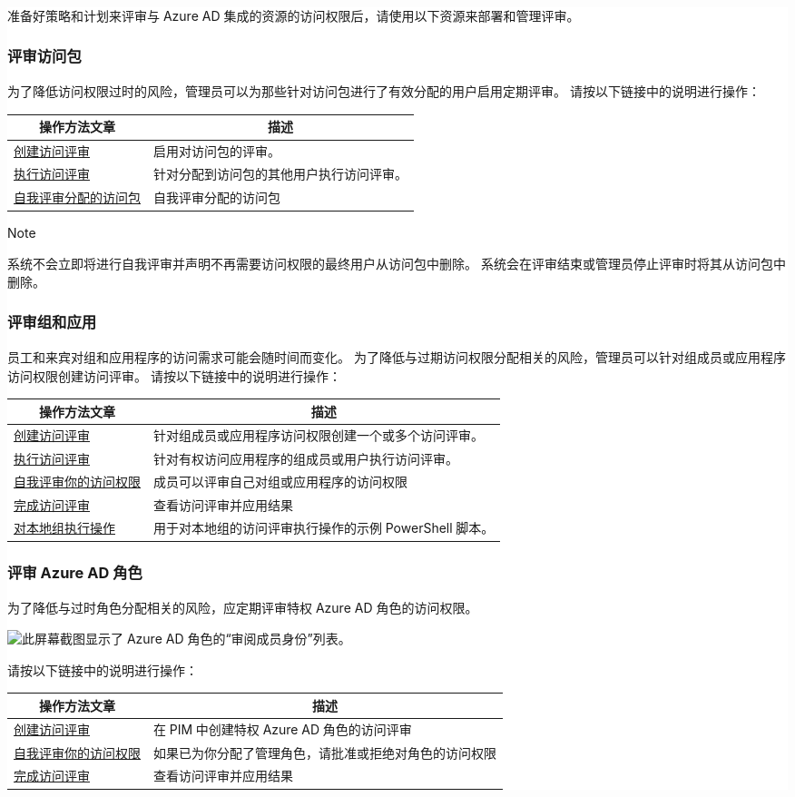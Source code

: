 准备好策略和计划来评审与 Azure AD 集成的资源的访问权限后，请使用以下资源来部署和管理评审。

### <a name="review-access-packages"></a>评审访问包

为了降低访问权限过时的风险，管理员可以为那些针对访问包进行了有效分配的用户启用定期评审。 请按以下链接中的说明进行操作：

| 操作方法文章| 描述 |
| - | - |
| [创建访问评审](entitlement-management-access-reviews-create.md)| 启用对访问包的评审。 |
| [执行访问评审](entitlement-management-access-reviews-review-access.md)| 针对分配到访问包的其他用户执行访问评审。 |
| [自我评审分配的访问包](entitlement-management-access-reviews-self-review.md)| 自我评审分配的访问包 |


> [!NOTE]
> 系统不会立即将进行自我评审并声明不再需要访问权限的最终用户从访问包中删除。 系统会在评审结束或管理员停止评审时将其从访问包中删除。

### <a name="review-groups-and-apps"></a>评审组和应用

员工和来宾对组和应用程序的访问需求可能会随时间而变化。 为了降低与过期访问权限分配相关的风险，管理员可以针对组成员或应用程序访问权限创建访问评审。 请按以下链接中的说明进行操作：

| 操作方法文章| 描述 |
| - | - |
| [创建访问评审](create-access-review.md)| 针对组成员或应用程序访问权限创建一个或多个访问评审。 |
| [执行访问评审](perform-access-review.md)| 针对有权访问应用程序的组成员或用户执行访问评审。 |
| [自我评审你的访问权限](review-your-access.md)| 成员可以评审自己对组或应用程序的访问权限 |
| [完成访问评审](complete-access-review.md)| 查看访问评审并应用结果 |
| [对本地组执行操作](https://github.com/microsoft/access-reviews-samples/tree/master/AzureADAccessReviewsOnPremises)| 用于对本地组的访问评审执行操作的示例 PowerShell 脚本。 |


### <a name="review-azure-ad-roles"></a>评审 Azure AD 角色

为了降低与过时角色分配相关的风险，应定期评审特权 Azure AD 角色的访问权限。

![此屏幕截图显示了 Azure AD 角色的“审阅成员身份”列表。](./media/deploy-access-review/8-review-azure-ad-roles-picker.png)

请按以下链接中的说明进行操作：

| 操作方法文章 | 描述 |
| - | - |
 [创建访问评审](../privileged-identity-management/pim-how-to-start-security-review.md?toc=%2fazure%2factive-directory%2fgovernance%2ftoc.json)| 在 PIM 中创建特权 Azure AD 角色的访问评审 |
| [自我评审你的访问权限](../privileged-identity-management/pim-how-to-perform-security-review.md?toc=%2fazure%2factive-directory%2fgovernance%2ftoc.json)| 如果已为你分配了管理角色，请批准或拒绝对角色的访问权限 |
| [完成访问评审](../privileged-identity-management/pim-how-to-complete-review.md?toc=%2fazure%2factive-directory%2fgovernance%2ftoc.json)| 查看访问评审并应用结果 |
